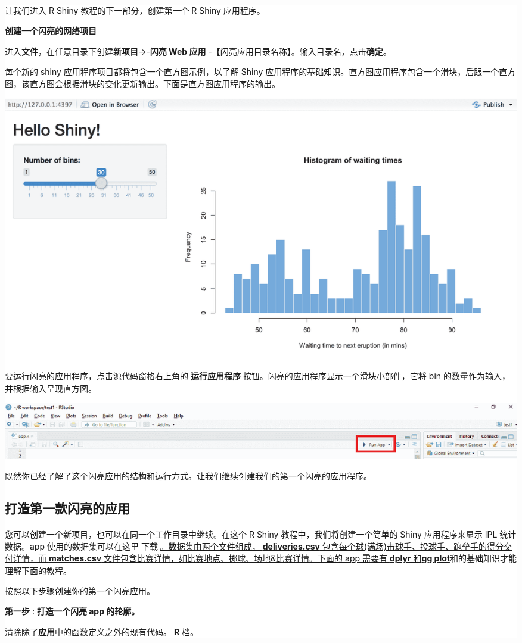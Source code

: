 让我们进入 R Shiny 教程的下一部分，创建第一个 R Shiny 应用程序。

**创建一个闪亮的网络项目**

进入**文件**，在任意目录下创建**新项目**->-**闪亮 Web 应用** -【闪亮应用目录名称】。输入目录名，点击**确定**。

每个新的 shiny 应用程序项目都将包含一个直方图示例，以了解 Shiny 应用程序的基础知识。直方图应用程序包含一个滑块，后跟一个直方图，该直方图会根据滑块的变化更新输出。下面是直方图应用程序的输出。

![Histogram App | R shiny tutorial | Edureka](img/9f739958c55f734bafbdc9aba76ab873.png)

要运行闪亮的应用程序，点击源代码窗格右上角的 **运行应用程序** 按钮。闪亮的应用程序显示一个滑块小部件，它将 bin 的数量作为输入，并根据输入呈现直方图。

![R shiny totorial | Edureka](img/c6dd44db6e581cf9edfa227af51e79bb.png)

既然你已经了解了这个闪亮应用的结构和运行方式。让我们继续创建我们的第一个闪亮的应用程序。

## **打造第一款闪亮的应用**

您可以创建一个新项目，也可以在同一个工作目录中继续。在这个 R Shiny 教程中，我们将创建一个简单的 Shiny 应用程序来显示 IPL 统计数据。app 使用的数据集可以在这里 下载 [。数据集由两个文件组成， **deliveries.csv** 包含每个球(满场)击球手、投球手、跑垒手的得分交付详情，而 **matches.csv** 文件包含比赛详情，如比赛地点、掷球、场地&比赛详情。下面的 app 需要有 **dplyr** 和**gg plot**](https://www.kaggle.com/nowke9/ipldata)和的基础知识才能理解下面的教程。

按照以下步骤创建你的第一个闪亮应用。

**第一步** : **打造一个闪亮 app 的轮廓。**

清除除了**应用**中的函数定义之外的现有代码。 **R** 档。
